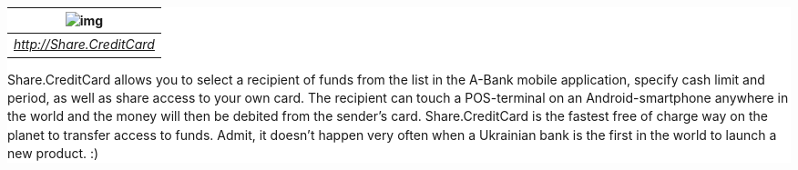 | ![img](../images/share.creditcard.png) |
| :---: |
| *http://Share.CreditCard* |

Share.CreditCard allows you to select a recipient of funds from the list in the A-Bank mobile application, specify cash limit and period, as well as share access to your own card. The recipient can touch a POS-terminal on an Android-smartphone anywhere in the world and the money will then be debited from the sender’s card. Share.CreditCard is the fastest free of charge way on the planet to transfer access to funds. Admit, it doesn’t happen very often when a Ukrainian bank is the first in the world to launch a new product. :)

